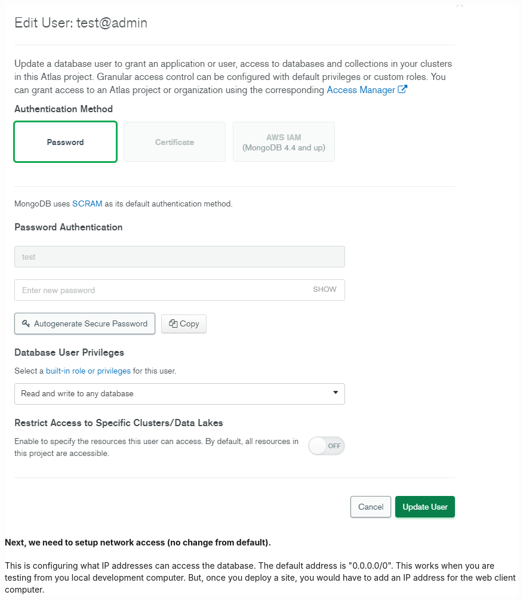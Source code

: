 ![](../.gitbook/assets/image%20%28319%29.png)

#### Next, we need to setup network access \(no change from default\).

This is configuring what IP addresses can access the database. The default address is "0.0.0.0/0". This works when you are testing from you local development computer. But, once you deploy a site, you would have to add an IP address for the web client computer.
